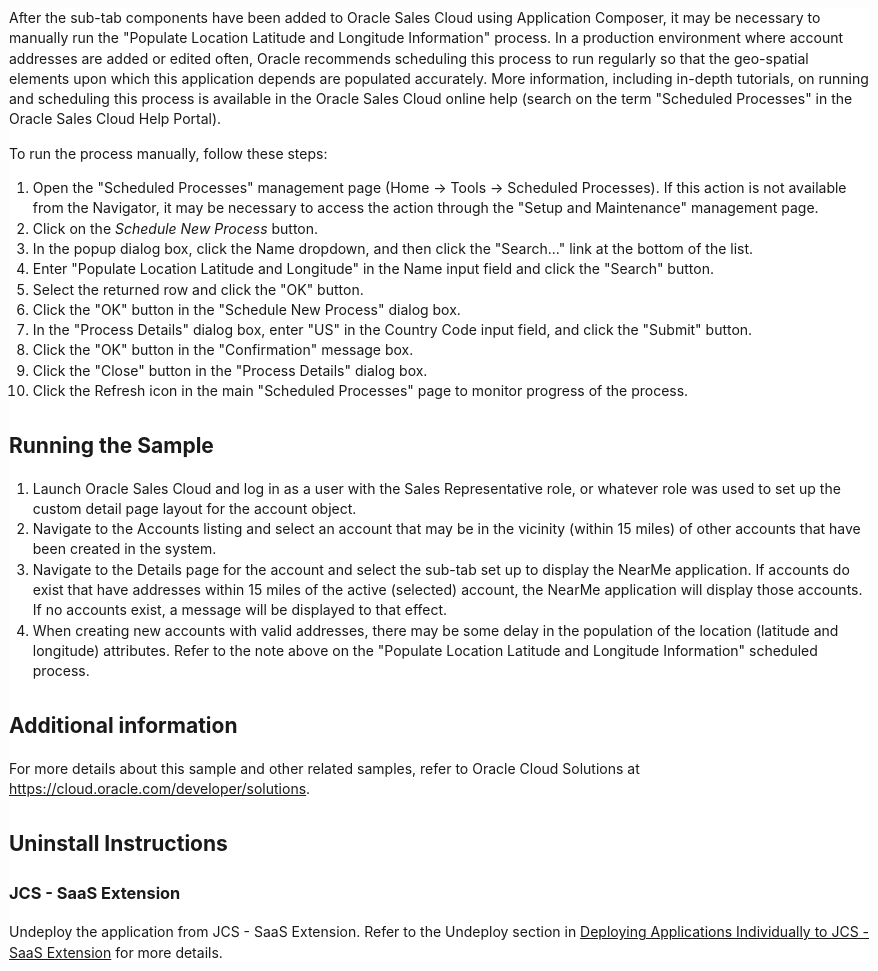 After the sub-tab components have been added to Oracle Sales Cloud using Application Composer, it may be necessary to manually run the "Populate Location Latitude and Longitude Information" process.  In a production environment where account addresses are added or edited often, Oracle recommends scheduling this process to run regularly so that the geo-spatial elements upon which this application depends are populated accurately.  More information, including in-depth tutorials, on running and scheduling this process is available in the Oracle Sales Cloud online help (search on the term "Scheduled Processes" in the Oracle Sales Cloud Help Portal).

To run the process manually, follow these steps:

1. Open the "Scheduled Processes" management page (Home -> Tools -> Scheduled Processes).  If this action is not available from the Navigator, it may be necessary to access the action through the "Setup and Maintenance" management page.
2. Click on the *Schedule New Process* button.
3. In the popup dialog box, click the Name dropdown, and then click the "Search..." link at the bottom of the list.
4. Enter "Populate Location Latitude and Longitude" in the Name input field and click the "Search" button.
5. Select the returned row and click the "OK" button.
6. Click the "OK" button in the "Schedule New Process" dialog box.
7. In the "Process Details" dialog box, enter "US" in the Country Code input field, and click the "Submit" button.
8. Click the "OK" button in the "Confirmation" message box.
9. Click the "Close" button in the "Process Details" dialog box.
10. Click the Refresh icon in the main "Scheduled Processes" page to monitor progress of the process.

## Running the Sample

1. Launch Oracle Sales Cloud and log in as a user with the Sales Representative role, or whatever role was used to set up the custom detail page layout for the account object.
2. Navigate to the Accounts listing and select an account that may be in the vicinity (within 15 miles) of other accounts that have been created in the system.
3. Navigate to the Details page for the account and select the sub-tab set up to display the NearMe application.  If accounts do exist that have addresses within 15 miles of the active (selected) account, the NearMe application will display those accounts.  If no accounts exist, a message will be displayed to that effect.
4. When creating new accounts with valid addresses, there may be some delay in the population of the location (latitude and longitude) attributes.  Refer to the note above on the "Populate Location Latitude and Longitude Information" scheduled process.

## Additional information
For more details about this sample and other related samples, refer to Oracle Cloud Solutions at <https://cloud.oracle.com/developer/solutions>.

## Uninstall Instructions

### JCS - SaaS Extension
Undeploy the application from JCS - SaaS Extension.  Refer to the Undeploy section in [Deploying Applications Individually to JCS - SaaS Extension](http://www.oracle.com/pls/topic/lookup?ctx=clouddevportal&id=GUID-8C5519F9-FB34-4D13-B313-BF0C7230A339) for more details.
